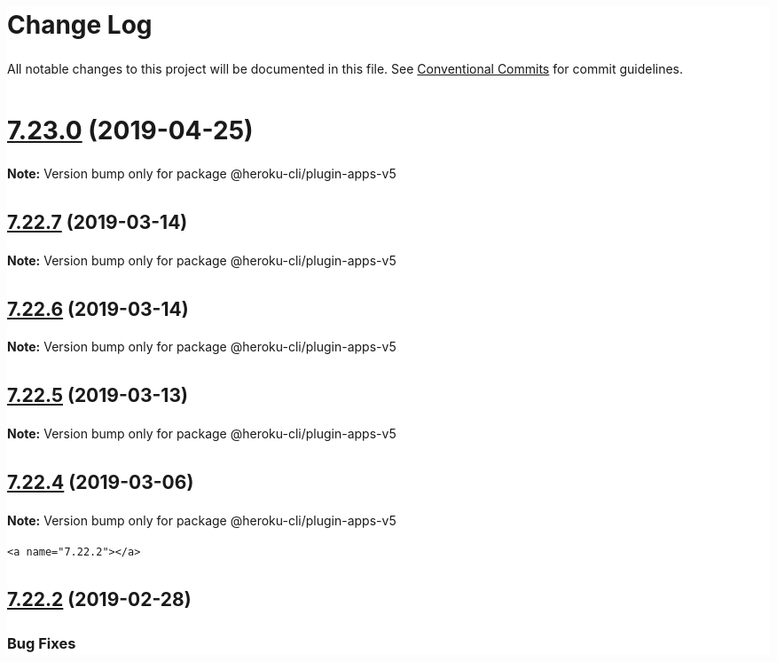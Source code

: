 # Change Log

All notable changes to this project will be documented in this file.
See [Conventional Commits](https://conventionalcommits.org) for commit guidelines.

# [7.23.0](https://github.com/heroku/cli/compare/v7.22.10...v7.23.0) (2019-04-25)

**Note:** Version bump only for package @heroku-cli/plugin-apps-v5





## [7.22.7](https://github.com/heroku/cli/compare/v7.22.6...v7.22.7) (2019-03-14)

**Note:** Version bump only for package @heroku-cli/plugin-apps-v5





## [7.22.6](https://github.com/heroku/cli/compare/v7.22.5...v7.22.6) (2019-03-14)

**Note:** Version bump only for package @heroku-cli/plugin-apps-v5





## [7.22.5](https://github.com/heroku/cli/compare/v7.22.4...v7.22.5) (2019-03-13)

**Note:** Version bump only for package @heroku-cli/plugin-apps-v5





## [7.22.4](https://github.com/heroku/cli/compare/v7.22.3...v7.22.4) (2019-03-06)

**Note:** Version bump only for package @heroku-cli/plugin-apps-v5





    <a name="7.22.2"></a>
## [7.22.2](https://github.com/heroku/cli/compare/v7.22.1...v7.22.2) (2019-02-28)


### Bug Fixes

